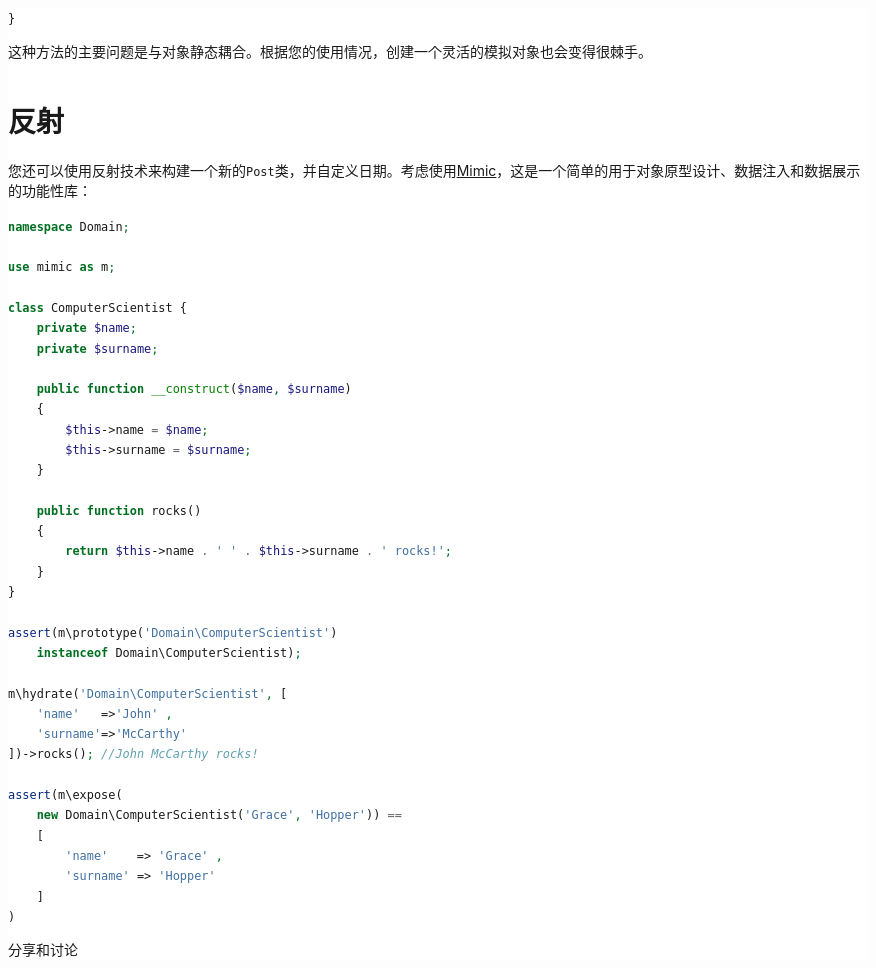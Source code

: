 ```php
}

```

这种方法的主要问题是与对象静态耦合。根据您的使用情况，创建一个灵活的模拟对象也会变得很棘手。

# 反射

您还可以使用反射技术来构建一个新的`Post`类，并自定义日期。考虑使用[Mimic](https://github.com/keyvanakbary/mimic)，这是一个简单的用于对象原型设计、数据注入和数据展示的功能性库：

```php
namespace Domain;

use mimic as m;

class ComputerScientist {
    private $name;
    private $surname;

    public function __construct($name, $surname) 
    {
        $this->name = $name;
        $this->surname = $surname;
    }

    public function rocks() 
    {
        return $this->name . ' ' . $this->surname . ' rocks!';
    }
}

assert(m\prototype('Domain\ComputerScientist')
    instanceof Domain\ComputerScientist);

m\hydrate('Domain\ComputerScientist', [
    'name'   =>'John' ,
    'surname'=>'McCarthy'
])->rocks(); //John McCarthy rocks!

assert(m\expose(
    new Domain\ComputerScientist('Grace', 'Hopper')) ==
    [
        'name'    => 'Grace' ,
        'surname' => 'Hopper'
    ]
)

```

分享和讨论
